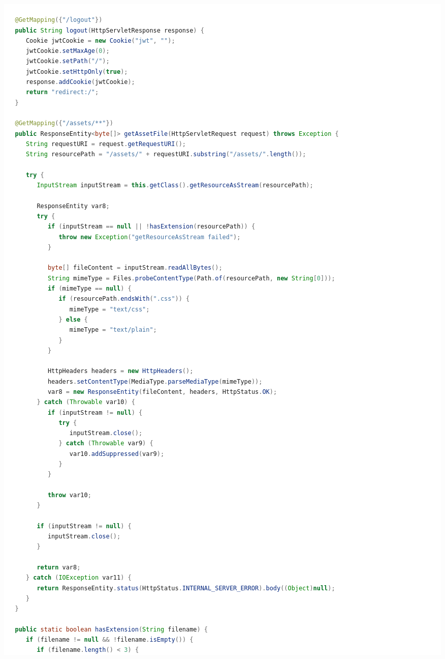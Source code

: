 ```java

   @GetMapping({"/logout"})
   public String logout(HttpServletResponse response) {
      Cookie jwtCookie = new Cookie("jwt", "");
      jwtCookie.setMaxAge(0);
      jwtCookie.setPath("/");
      jwtCookie.setHttpOnly(true);
      response.addCookie(jwtCookie);
      return "redirect:/";
   }

   @GetMapping({"/assets/**"})
   public ResponseEntity<byte[]> getAssetFile(HttpServletRequest request) throws Exception {
      String requestURI = request.getRequestURI();
      String resourcePath = "/assets/" + requestURI.substring("/assets/".length());

      try {
         InputStream inputStream = this.getClass().getResourceAsStream(resourcePath);

         ResponseEntity var8;
         try {
            if (inputStream == null || !hasExtension(resourcePath)) {
               throw new Exception("getResourceAsStream failed");
            }

            byte[] fileContent = inputStream.readAllBytes();
            String mimeType = Files.probeContentType(Path.of(resourcePath, new String[0]));
            if (mimeType == null) {
               if (resourcePath.endsWith(".css")) {
                  mimeType = "text/css";
               } else {
                  mimeType = "text/plain";
               }
            }

            HttpHeaders headers = new HttpHeaders();
            headers.setContentType(MediaType.parseMediaType(mimeType));
            var8 = new ResponseEntity(fileContent, headers, HttpStatus.OK);
         } catch (Throwable var10) {
            if (inputStream != null) {
               try {
                  inputStream.close();
               } catch (Throwable var9) {
                  var10.addSuppressed(var9);
               }
            }

            throw var10;
         }

         if (inputStream != null) {
            inputStream.close();
         }

         return var8;
      } catch (IOException var11) {
         return ResponseEntity.status(HttpStatus.INTERNAL_SERVER_ERROR).body((Object)null);
      }
   }

   public static boolean hasExtension(String filename) {
      if (filename != null && !filename.isEmpty()) {
         if (filename.length() < 3) {
```